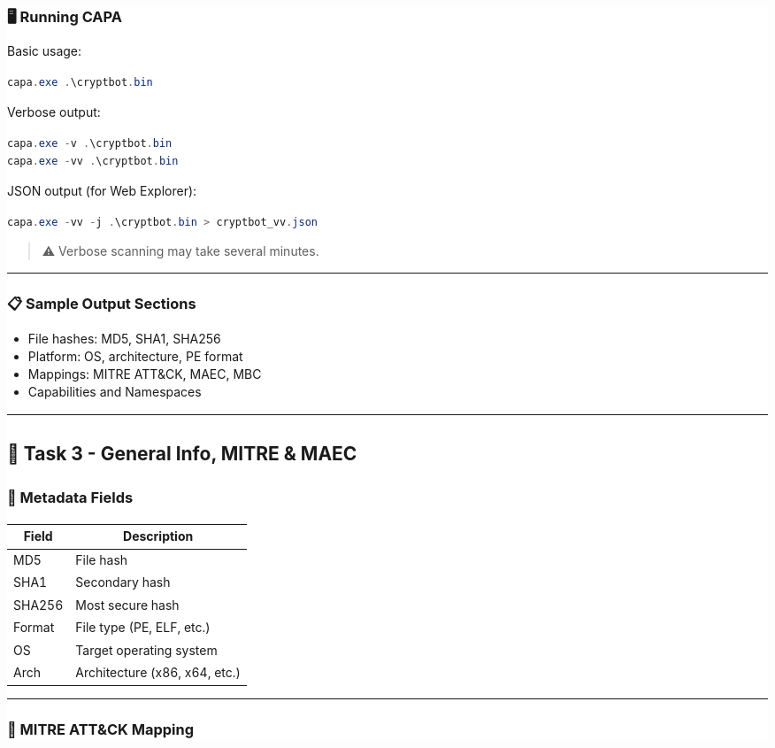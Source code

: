 ### 🖥️ Running CAPA

Basic usage:

```powershell
capa.exe .\cryptbot.bin
```

Verbose output:

```powershell
capa.exe -v .\cryptbot.bin
capa.exe -vv .\cryptbot.bin
```

JSON output (for Web Explorer):

```powershell
capa.exe -vv -j .\cryptbot.bin > cryptbot_vv.json
```

> ⚠️ Verbose scanning may take several minutes.

---

### 📋 Sample Output Sections

- File hashes: MD5, SHA1, SHA256
- Platform: OS, architecture, PE format
- Mappings: MITRE ATT&CK, MAEC, MBC
- Capabilities and Namespaces

---

## 🧩 Task 3 - General Info, MITRE & MAEC

### 📑 Metadata Fields

| Field     | Description                          |
|-----------|--------------------------------------|
| MD5       | File hash                            |
| SHA1      | Secondary hash                       |
| SHA256    | Most secure hash                     |
| Format    | File type (PE, ELF, etc.)            |
| OS        | Target operating system              |
| Arch      | Architecture (x86, x64, etc.)        |

---

### 🧠 MITRE ATT&CK Mapping
